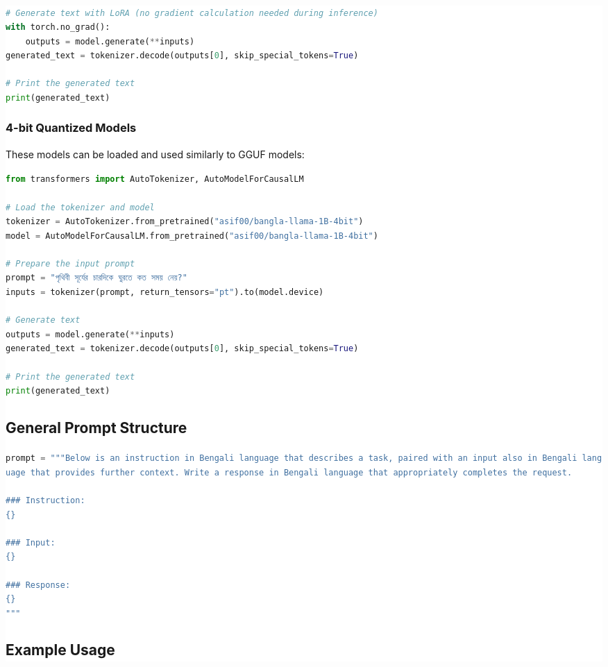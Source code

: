 ```python
# Generate text with LoRA (no gradient calculation needed during inference)
with torch.no_grad():
    outputs = model.generate(**inputs)
generated_text = tokenizer.decode(outputs[0], skip_special_tokens=True)

# Print the generated text
print(generated_text)
```

### 4-bit Quantized Models

These models can be loaded and used similarly to GGUF models:

```python
from transformers import AutoTokenizer, AutoModelForCausalLM

# Load the tokenizer and model
tokenizer = AutoTokenizer.from_pretrained("asif00/bangla-llama-1B-4bit")
model = AutoModelForCausalLM.from_pretrained("asif00/bangla-llama-1B-4bit")

# Prepare the input prompt
prompt = "পৃথিবী সূর্যের চারদিকে ঘুরতে কত সময় নেয়?"
inputs = tokenizer(prompt, return_tensors="pt").to(model.device)

# Generate text
outputs = model.generate(**inputs)
generated_text = tokenizer.decode(outputs[0], skip_special_tokens=True)

# Print the generated text
print(generated_text)
```

## General Prompt Structure

```python
prompt = """Below is an instruction in Bengali language that describes a task, paired with an input also in Bengali language that provides further context. Write a response in Bengali language that appropriately completes the request.

### Instruction:
{}

### Input:
{}

### Response:
{}
"""
```

## Example Usage
